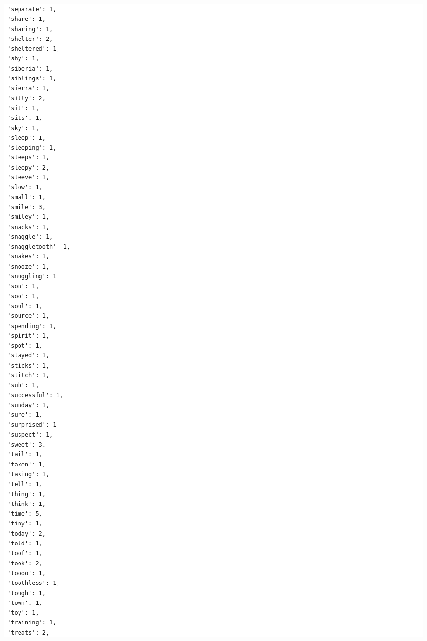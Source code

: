      'separate': 1,
     'share': 1,
     'sharing': 1,
     'shelter': 2,
     'sheltered': 1,
     'shy': 1,
     'siberia': 1,
     'siblings': 1,
     'sierra': 1,
     'silly': 2,
     'sit': 1,
     'sits': 1,
     'sky': 1,
     'sleep': 1,
     'sleeping': 1,
     'sleeps': 1,
     'sleepy': 2,
     'sleeve': 1,
     'slow': 1,
     'small': 1,
     'smile': 3,
     'smiley': 1,
     'snacks': 1,
     'snaggle': 1,
     'snaggletooth': 1,
     'snakes': 1,
     'snooze': 1,
     'snuggling': 1,
     'son': 1,
     'soo': 1,
     'soul': 1,
     'source': 1,
     'spending': 1,
     'spirit': 1,
     'spot': 1,
     'stayed': 1,
     'sticks': 1,
     'stitch': 1,
     'sub': 1,
     'successful': 1,
     'sunday': 1,
     'sure': 1,
     'surprised': 1,
     'suspect': 1,
     'sweet': 3,
     'tail': 1,
     'taken': 1,
     'taking': 1,
     'tell': 1,
     'thing': 1,
     'think': 1,
     'time': 5,
     'tiny': 1,
     'today': 2,
     'told': 1,
     'toof': 1,
     'took': 2,
     'toooo': 1,
     'toothless': 1,
     'tough': 1,
     'town': 1,
     'toy': 1,
     'training': 1,
     'treats': 2,
